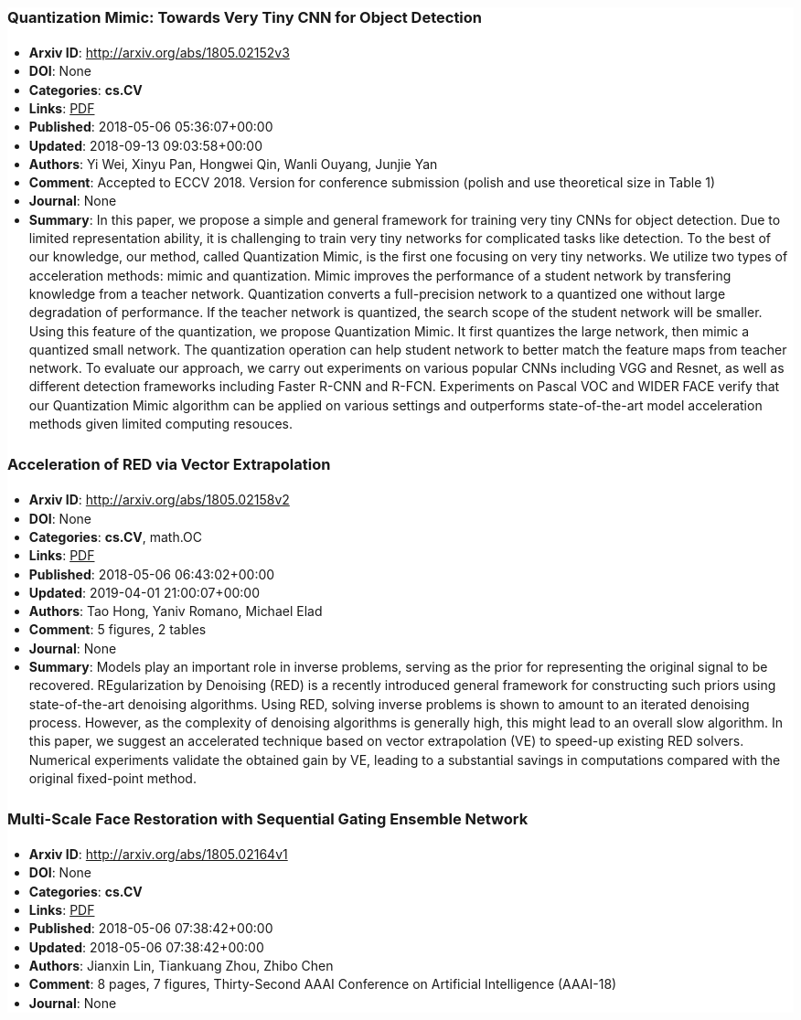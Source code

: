 

### Quantization Mimic: Towards Very Tiny CNN for Object Detection
- **Arxiv ID**: http://arxiv.org/abs/1805.02152v3
- **DOI**: None
- **Categories**: **cs.CV**
- **Links**: [PDF](http://arxiv.org/pdf/1805.02152v3)
- **Published**: 2018-05-06 05:36:07+00:00
- **Updated**: 2018-09-13 09:03:58+00:00
- **Authors**: Yi Wei, Xinyu Pan, Hongwei Qin, Wanli Ouyang, Junjie Yan
- **Comment**: Accepted to ECCV 2018. Version for conference submission (polish and
  use theoretical size in Table 1)
- **Journal**: None
- **Summary**: In this paper, we propose a simple and general framework for training very tiny CNNs for object detection. Due to limited representation ability, it is challenging to train very tiny networks for complicated tasks like detection. To the best of our knowledge, our method, called Quantization Mimic, is the first one focusing on very tiny networks. We utilize two types of acceleration methods: mimic and quantization. Mimic improves the performance of a student network by transfering knowledge from a teacher network. Quantization converts a full-precision network to a quantized one without large degradation of performance. If the teacher network is quantized, the search scope of the student network will be smaller. Using this feature of the quantization, we propose Quantization Mimic. It first quantizes the large network, then mimic a quantized small network. The quantization operation can help student network to better match the feature maps from teacher network. To evaluate our approach, we carry out experiments on various popular CNNs including VGG and Resnet, as well as different detection frameworks including Faster R-CNN and R-FCN. Experiments on Pascal VOC and WIDER FACE verify that our Quantization Mimic algorithm can be applied on various settings and outperforms state-of-the-art model acceleration methods given limited computing resouces.



### Acceleration of RED via Vector Extrapolation
- **Arxiv ID**: http://arxiv.org/abs/1805.02158v2
- **DOI**: None
- **Categories**: **cs.CV**, math.OC
- **Links**: [PDF](http://arxiv.org/pdf/1805.02158v2)
- **Published**: 2018-05-06 06:43:02+00:00
- **Updated**: 2019-04-01 21:00:07+00:00
- **Authors**: Tao Hong, Yaniv Romano, Michael Elad
- **Comment**: 5 figures, 2 tables
- **Journal**: None
- **Summary**: Models play an important role in inverse problems, serving as the prior for representing the original signal to be recovered. REgularization by Denoising (RED) is a recently introduced general framework for constructing such priors using state-of-the-art denoising algorithms. Using RED, solving inverse problems is shown to amount to an iterated denoising process. However, as the complexity of denoising algorithms is generally high, this might lead to an overall slow algorithm. In this paper, we suggest an accelerated technique based on vector extrapolation (VE) to speed-up existing RED solvers. Numerical experiments validate the obtained gain by VE, leading to a substantial savings in computations compared with the original fixed-point method.



### Multi-Scale Face Restoration with Sequential Gating Ensemble Network
- **Arxiv ID**: http://arxiv.org/abs/1805.02164v1
- **DOI**: None
- **Categories**: **cs.CV**
- **Links**: [PDF](http://arxiv.org/pdf/1805.02164v1)
- **Published**: 2018-05-06 07:38:42+00:00
- **Updated**: 2018-05-06 07:38:42+00:00
- **Authors**: Jianxin Lin, Tiankuang Zhou, Zhibo Chen
- **Comment**: 8 pages, 7 figures, Thirty-Second AAAI Conference on Artificial
  Intelligence (AAAI-18)
- **Journal**: None